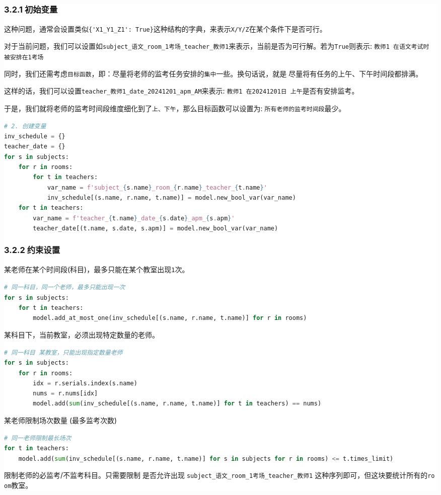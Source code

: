 ### 3.2.1 初始变量

这种问题，通常会设置类似`{'X1_Y1_Z1': True}`这种结构的字典，来表示`X/Y/Z`在某个条件下是否可行。

对于当前问题，我们可以设置如`subject_语文_room_1考场_teacher_教师1`来表示，当前是否为可行解。若为`True`则表示: `教师1 在语文考试时 被安排在1考场`

同时，我们还需考虑`目标函数`，即：尽量将老师的监考任务安排的`集中`一些。换句话说，就是 尽量将有任务的上午、下午时间段都排满。

这样的话，我们可以设置`teacher_教师1_date_20241201_apm_AM`来表示: `教师1 在20241201日 上午`是否有安排监考。

于是，我们就将老师的监考时间段维度细化到了`上、下午`，那么目标函数可以设置为: `所有老师的监考时间段`最少。

```python
# 2. 创建变量
inv_schedule = {}
teacher_date = {}
for s in subjects:
    for r in rooms:
        for t in teachers:
            var_name = f'subject_{s.name}_room_{r.name}_teacher_{t.name}'
            inv_schedule[(s.name, r.name, t.name)] = model.new_bool_var(var_name)
    for t in teachers:
        var_name = f'teacher_{t.name}_date_{s.date}_apm_{s.apm}'
        teacher_date[(t.name, s.date, s.apm)] = model.new_bool_var(var_name)
```

### 3.2.2 约束设置

某老师在某个时间段(科目)，最多只能在某个教室出现`1`次。

```python
# 同一科目，同一个老师，最多只能出现一次
for s in subjects:
    for t in teachers:
        model.add_at_most_one(inv_schedule[(s.name, r.name, t.name)] for r in rooms)
```

某科目下，当前教室，必须出现特定数量的老师。

```python
# 同一科目 某教室，只能出现指定数量老师
for s in subjects:
    for r in rooms:
        idx = r.serials.index(s.name)
        nums = r.nums[idx]
        model.add(sum(inv_schedule[(s.name, r.name, t.name)] for t in teachers) == nums)
```

某老师限制场次数量 (最多监考次数)

```python
# 同一老师限制最长场次
for t in teachers:
    model.add(sum(inv_schedule[(s.name, r.name, t.name)] for s in subjects for r in rooms) <= t.times_limit)
```

限制老师的必监考/不监考科目。只需要限制 是否允许出现 `subject_语文_room_1考场_teacher_教师1` 这种序列即可，但这块要统计所有的`room`教室。
